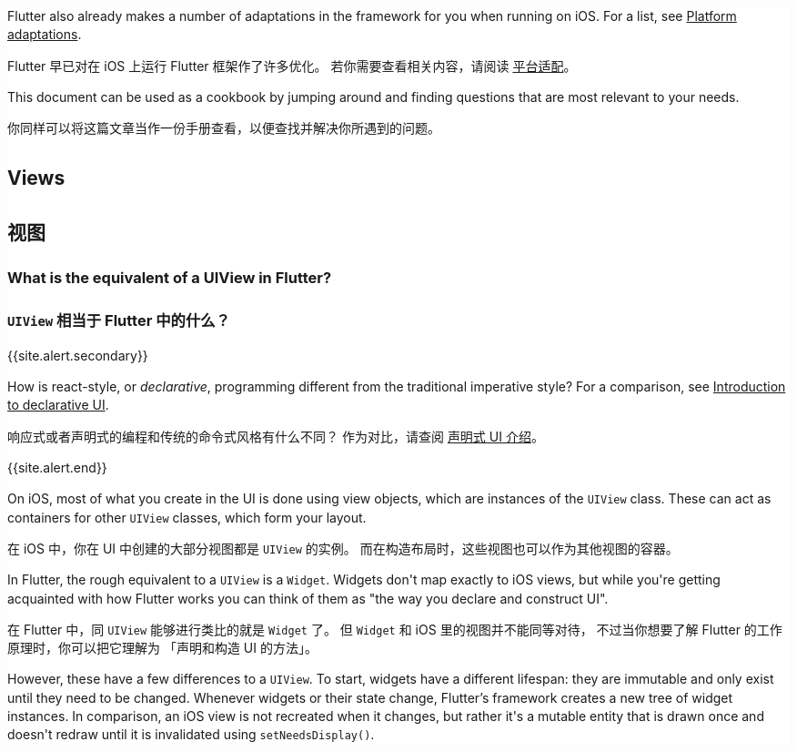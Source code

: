 Flutter also already makes a number of adaptations
in the framework for you when running on iOS.
For a list, see [Platform adaptations][].

Flutter 早已对在 iOS 上运行 Flutter 框架作了许多优化。
若你需要查看相关内容，请阅读 [平台适配][Platform adaptations]。

This document can be used as a cookbook by jumping around
and finding questions that are most relevant to your needs.

你同样可以将这篇文章当作一份手册查看，以便查找并解决你所遇到的问题。

## Views

## 视图

### What is the equivalent of a UIView in Flutter?

### `UIView` 相当于 Flutter 中的什么？

{{site.alert.secondary}}

  How is react-style, or _declarative_,
  programming different from the
  traditional imperative style?
  For a comparison, see [Introduction to declarative UI][].

  响应式或者声明式的编程和传统的命令式风格有什么不同？
  作为对比，请查阅 [声明式 UI 介绍][Introduction to declarative UI]。

{{site.alert.end}}

On iOS, most of what you create in the UI is done using view objects,
which are instances of the `UIView` class.
These can act as containers for other `UIView` classes,
which form your layout.

在 iOS 中，你在 UI 中创建的大部分视图都是 `UIView` 的实例。
而在构造布局时，这些视图也可以作为其他视图的容器。

In Flutter, the rough equivalent to a `UIView` is a `Widget`.
Widgets don't map exactly to iOS views,
but while you're getting acquainted with how Flutter works
you can think of them as "the way you declare and construct UI".

在 Flutter 中，同 `UIView` 能够进行类比的就是 `Widget` 了。
但 `Widget` 和 iOS 里的视图并不能同等对待，
不过当你想要了解 Flutter 的工作原理时，你可以把它理解为
「声明和构造 UI 的方法」。

However, these have a few differences to a `UIView`.
To start, widgets have a different lifespan: they are immutable
and only exist until they need to be changed.
Whenever widgets or their state change,
Flutter’s framework creates a new tree of widget instances.
In comparison, an iOS view is not recreated when it changes,
but rather it's a mutable entity that is drawn once
and doesn't redraw until it is invalidated using `setNeedsDisplay()`.


[StackOverflow]: {{site.so}}/questions/46241071/create-signature-area-for-mobile-app-in-dart-flutter
[Add Flutter to existing app]: {{site.url}}/development/add-to-app
[Adding Assets and Images in Flutter]: {{site.url}}/development/ui/assets-and-images
[Animation & Motion widgets]: {{site.url}}/development/ui/widgets/animation
[Animations overview]: {{site.url}}/development/ui/animations
[Animations tutorial]: {{site.url}}/development/ui/animations/tutorial
[Apple's iOS design language]: {{site.apple-dev}}/design/resources
[`AppLifecycleState` documentation]: {{site.api}}/flutter/dart-ui/AppLifecycleState.html
[arb]: {{site.github}}/googlei18n/app-resource-bundle
[`AssetBundle`]: {{site.api}}/flutter/services/AssetBundle-class.html
[`cloud_firestore`]: {{site.pub-pkg}}/cloud_firestore
[composing]: {{site.url}}/resources/architectural-overview#composition
[Cupertino library]: {{site.api}}/flutter/cupertino/cupertino-library.html
[Cupertino widgets]: {{site.url}}/development/ui/widgets/cupertino
[developing packages and plugins]: {{site.url}}/development/packages-and-plugins/developing-packages
[`devicePixelRatio`]: {{site.api}}/flutter/dart-ui/FlutterView/devicePixelRatio.html
[DevTools]: {{site.url}}/development/tools/devtools
[existing plugin]: {{site.pub}}/flutter
[`firebase_admob`]: {{site.pub-pkg}}/firebase_admob
[`firebase_analytics`]: {{site.pub-pkg}}/firebase_analytics
[`firebase_auth`]: {{site.pub-pkg}}/firebase_auth
[`firebase_core`]: {{site.pub-pkg}}/firebase_core
[`firebase_database`]: {{site.pub-pkg}}/firebase_database
[`firebase_messaging`]: {{site.pub-pkg}}/firebase_messaging
[`firebase_storage`]: {{site.pub-pkg}}/firebase_storage
[first party plugins]: {{site.pub}}/flutter/packages?q=firebase
[`flutter_facebook_login`]: {{site.pub-pkg}}/flutter_facebook_login
[Flutter cookbook]: {{site.url}}/cookbook
[Flutter Youtube channel]: {{site.youtube-site}}/flutterdev
[`geolocator`]: {{site.pub-pkg}}/geolocator
[`http` package]: {{site.pub-pkg}}/http
[Human Interface Guidelines]: {{site.apple-dev}}/ios/human-interface-guidelines/overview/themes/
[`camera`]: {{site.pub-pkg}}/camera
[internationalization guide]: {{site.url}}/development/accessibility-and-localization/internationalization
[`intl`]: {{site.pub-pkg}}/intl
[`intl_translation`]: {{site.pub-pkg}}/intl_translation
[Introduction to declarative UI]: {{site.url}}/get-started/flutter-for/declarative
[layout tutorial]: {{site.url}}/development/ui/widgets/layout
[`Localizations`]: {{site.api}}/flutter/widgets/Localizations-class.html
[Material Components]: {{site.material}}/develop/flutter/
[Material Design guidelines]: {{site.material}}/design/
[optimized for all platforms]: {{site.material}}/design/platform-guidance/cross-platform-adaptation.html#cross-platform-guidelines
[Platform adaptations]: {{site.url}}/resources/platform-adaptations
[platform channel]: {{site.url}}/development/platform-integration/platform-channels
[plugins]: {{site.url}}/development/packages-and-plugins/using-packages
[pub.dev]: {{site.pub}}/flutter/packages
[publish it on pub.dev]: {{site.url}}/development/packages-and-plugins/developing-packages#publish
[Retrieve the value of a text field]: {{site.url}}/cookbook/forms/retrieve-input
[Shared Preferences plugin]: {{site.pub-pkg}}/shared_preferences
[SQFlite]: {{site.pub-pkg}}/sqflite
[`TextEditingController`]: {{site.api}}/flutter/widgets/TextEditingController-class.html
[`url_launcher`]: {{site.pub-pkg}}/url_launcher
[widget]: {{site.url}}/resources/architectural-overview#widgets
[widget catalog]: {{site.url}}/development/ui/widgets/layout
[`Window.locale`]: {{site.api}}/flutter/dart-ui/Window/locale.html
[write your own]: {{site.url}}/development/packages-and-plugins/developing-packages